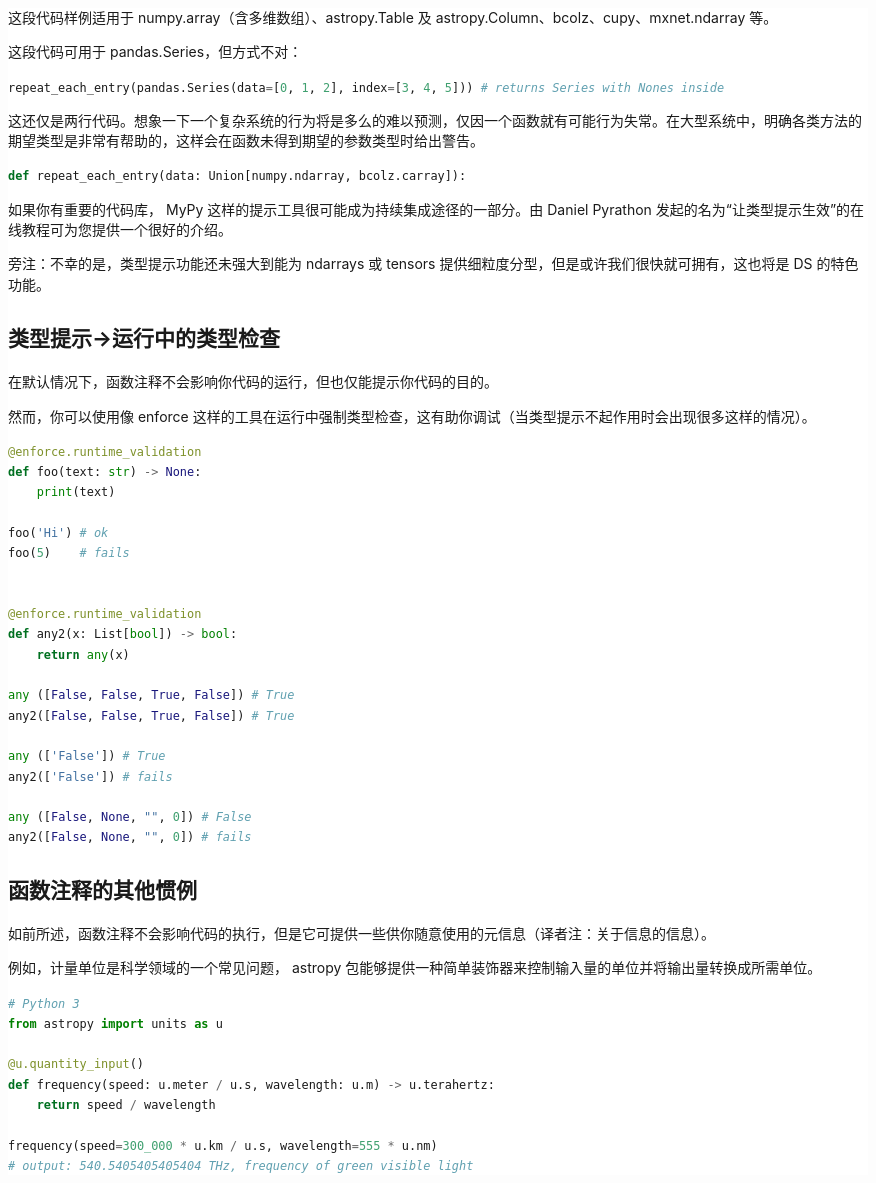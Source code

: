 这段代码样例适用于 numpy.array（含多维数组）、astropy.Table 及 astropy.Column、bcolz、cupy、mxnet.ndarray 等。   

这段代码可用于 pandas.Series，但方式不对：  

```python
repeat_each_entry(pandas.Series(data=[0, 1, 2], index=[3, 4, 5])) # returns Series with Nones inside
```

这还仅是两行代码。想象一下一个复杂系统的行为将是多么的难以预测，仅因一个函数就有可能行为失常。在大型系统中，明确各类方法的期望类型是非常有帮助的，这样会在函数未得到期望的参数类型时给出警告。   

```python
def repeat_each_entry(data: Union[numpy.ndarray, bcolz.carray]):
```

如果你有重要的代码库， MyPy 这样的提示工具很可能成为持续集成途径的一部分。由 Daniel Pyrathon 发起的名为“让类型提示生效”的在线教程可为您提供一个很好的介绍。  

旁注：不幸的是，类型提示功能还未强大到能为 ndarrays 或 tensors 提供细粒度分型，但是或许我们很快就可拥有，这也将是 DS 的特色功能。   

## 类型提示→运行中的类型检查

在默认情况下，函数注释不会影响你代码的运行，但也仅能提示你代码的目的。  

然而，你可以使用像 enforce 这样的工具在运行中强制类型检查，这有助你调试（当类型提示不起作用时会出现很多这样的情况）。  

```python
@enforce.runtime_validation
def foo(text: str) -> None:
    print(text)
 
foo('Hi') # ok
foo(5)    # fails
 
 
@enforce.runtime_validation
def any2(x: List[bool]) -> bool:
    return any(x)
 
any ([False, False, True, False]) # True
any2([False, False, True, False]) # True
 
any (['False']) # True
any2(['False']) # fails
 
any ([False, None, "", 0]) # False
any2([False, None, "", 0]) # fails
```

## 函数注释的其他惯例

如前所述，函数注释不会影响代码的执行，但是它可提供一些供你随意使用的元信息（译者注：关于信息的信息）。   

例如，计量单位是科学领域的一个常见问题， astropy 包能够提供一种简单装饰器来控制输入量的单位并将输出量转换成所需单位。  

```python
# Python 3
from astropy import units as u

@u.quantity_input()
def frequency(speed: u.meter / u.s, wavelength: u.m) -> u.terahertz:
    return speed / wavelength
    
frequency(speed=300_000 * u.km / u.s, wavelength=555 * u.nm)
# output: 540.5405405405404 THz, frequency of green visible light
```
